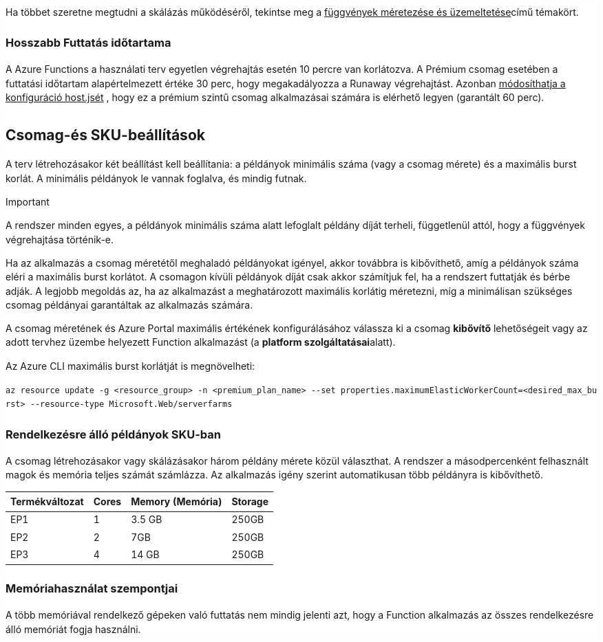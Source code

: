 Ha többet szeretne megtudni a skálázás működéséről, tekintse meg a [függvények méretezése és üzemeltetése](./functions-scale.md#how-the-consumption-and-premium-plans-work)című témakört.

### <a name="longer-run-duration"></a>Hosszabb Futtatás időtartama

A Azure Functions a használati terv egyetlen végrehajtás esetén 10 percre van korlátozva.  A Prémium csomag esetében a futtatási időtartam alapértelmezett értéke 30 perc, hogy megakadályozza a Runaway végrehajtást. Azonban [módosíthatja a konfiguráció host.jsét](./functions-host-json.md#functiontimeout) , hogy ez a prémium szintű csomag alkalmazásai számára is elérhető legyen (garantált 60 perc).

## <a name="plan-and-sku-settings"></a>Csomag-és SKU-beállítások

A terv létrehozásakor két beállítást kell beállítania: a példányok minimális száma (vagy a csomag mérete) és a maximális burst korlát.  A minimális példányok le vannak foglalva, és mindig futnak.

> [!IMPORTANT]
> A rendszer minden egyes, a példányok minimális száma alatt lefoglalt példány díját terheli, függetlenül attól, hogy a függvények végrehajtása történik-e.

Ha az alkalmazás a csomag méretétől meghaladó példányokat igényel, akkor továbbra is kibővíthető, amíg a példányok száma eléri a maximális burst korlátot.  A csomagon kívüli példányok díját csak akkor számítjuk fel, ha a rendszert futtatják és bérbe adják.  A legjobb megoldás az, ha az alkalmazást a meghatározott maximális korlátig méretezni, míg a minimálisan szükséges csomag példányai garantáltak az alkalmazás számára.

A csomag méretének és Azure Portal maximális értékének konfigurálásához válassza ki a csomag **kibővítő** lehetőségeit vagy az adott tervhez üzembe helyezett Function alkalmazást (a **platform szolgáltatásai**alatt).

Az Azure CLI maximális burst korlátját is megnövelheti:

```azurecli-interactive
az resource update -g <resource_group> -n <premium_plan_name> --set properties.maximumElasticWorkerCount=<desired_max_burst> --resource-type Microsoft.Web/serverfarms 
```

### <a name="available-instance-skus"></a>Rendelkezésre álló példányok SKU-ban

A csomag létrehozásakor vagy skálázásakor három példány mérete közül választhat.  A rendszer a másodpercenként felhasznált magok és memória teljes számát számlázza.  Az alkalmazás igény szerint automatikusan több példányra is kibővíthető.  

|Termékváltozat|Cores|Memory (Memória)|Storage|
|--|--|--|--|
|EP1|1|3.5 GB|250GB|
|EP2|2|7GB|250GB|
|EP3|4|14 GB|250GB|

### <a name="memory-utilization-considerations"></a>Memóriahasználat szempontjai
A több memóriával rendelkező gépeken való futtatás nem mindig jelenti azt, hogy a Function alkalmazás az összes rendelkezésre álló memóriát fogja használni.
